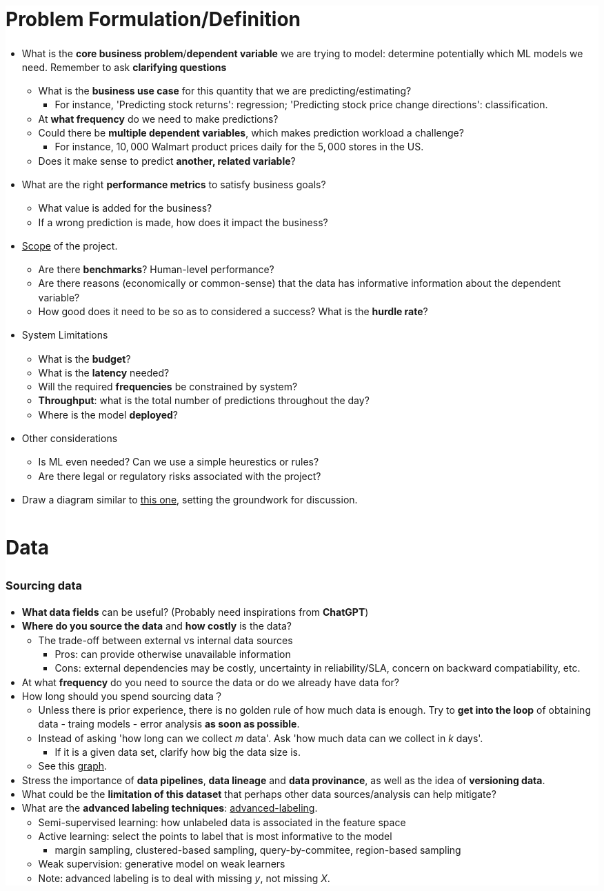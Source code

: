 # Problem Formulation/Definition

- What is the **core business problem**/**dependent variable** we are trying to model: determine potentially which ML models we need. Remember to ask **clarifying questions**
    - What is the **business use case** for this quantity that we are predicting/estimating?
        - For instance, 'Predicting stock returns': regression; 'Predicting stock price change directions': classification.
    - At **what frequency** do we need to make predictions?
    - Could there be **multiple dependent variables**, which makes prediction workload a challenge?
        - For instance, $10,000$ Walmart product prices daily for the $5,000$ stores in the US.
    - Does it make sense to predict **another, related variable**? 
    
- What are the right **performance metrics** to satisfy business goals?
    - What value is added for the business?
    - If a wrong prediction is made, how does it impact the business?
- [Scope](problem-definition/scoping.ipynb) of the project. 
    - Are there **benchmarks**? Human-level performance?
    - Are there reasons (economically or common-sense) that the data has informative information about the dependent variable?
    - How good does it need to be so as to considered a success? What is the **hurdle rate**?
- System Limitations
    - What is the **budget**?
    - What is the **latency** needed?
    - Will the required **frequencies** be constrained by system?
    - **Throughput**: what is the total number of predictions throughout the day?
    - Where is the model **deployed**?
- Other considerations
    - Is ML even needed? Can we use a simple heurestics or rules?
    - Are there legal or regulatory risks associated with the project?
- Draw a diagram similar to [this one](problem-definition/MLOps-overview.ipynb), setting the groundwork for discussion.

# Data

### Sourcing data

- **What data fields** can be useful? (Probably need inspirations from **ChatGPT**)
- **Where do you source the data** and **how costly** is the data?
    - The trade-off between external vs internal data sources
        - Pros: can provide otherwise unavailable information
        - Cons: external dependencies may be costly, uncertainty in reliability/SLA, concern on backward compatiability, etc.
- At what **frequency** do you need to source the data or do we already have data for?
- How long should you spend sourcing data？
    - Unless there is prior experience, there is no golden rule of how much data is enough. Try to **get into the loop** of obtaining data - traing models - error analysis **as soon as possible**.
    - Instead of asking 'how long can we collect $m$ data'. Ask 'how much data can we collect in $k$ days'.
        - If it is a given data set, clarify how big the data size is.
    - See this [graph](data/time-getting-data.ipynb).
- Stress the importance of **data pipelines**, **data lineage** and **data provinance**, as well as the idea of **versioning data**.
- What could be the **limitation of this dataset** that perhaps other data sources/analysis can help mitigate?
- What are the **advanced labeling techniques**: [advanced-labeling](data/advanced-labeling.ipynb).
    - Semi-supervised learning: how unlabeled data is associated in the feature space
    - Active learning: select the points to label that is most informative to the model
        - margin sampling, clustered-based sampling, query-by-commitee, region-based sampling
    - Weak supervision: generative model on weak learners
    - Note: advanced labeling is to deal with missing $y$, not missing $X$.
